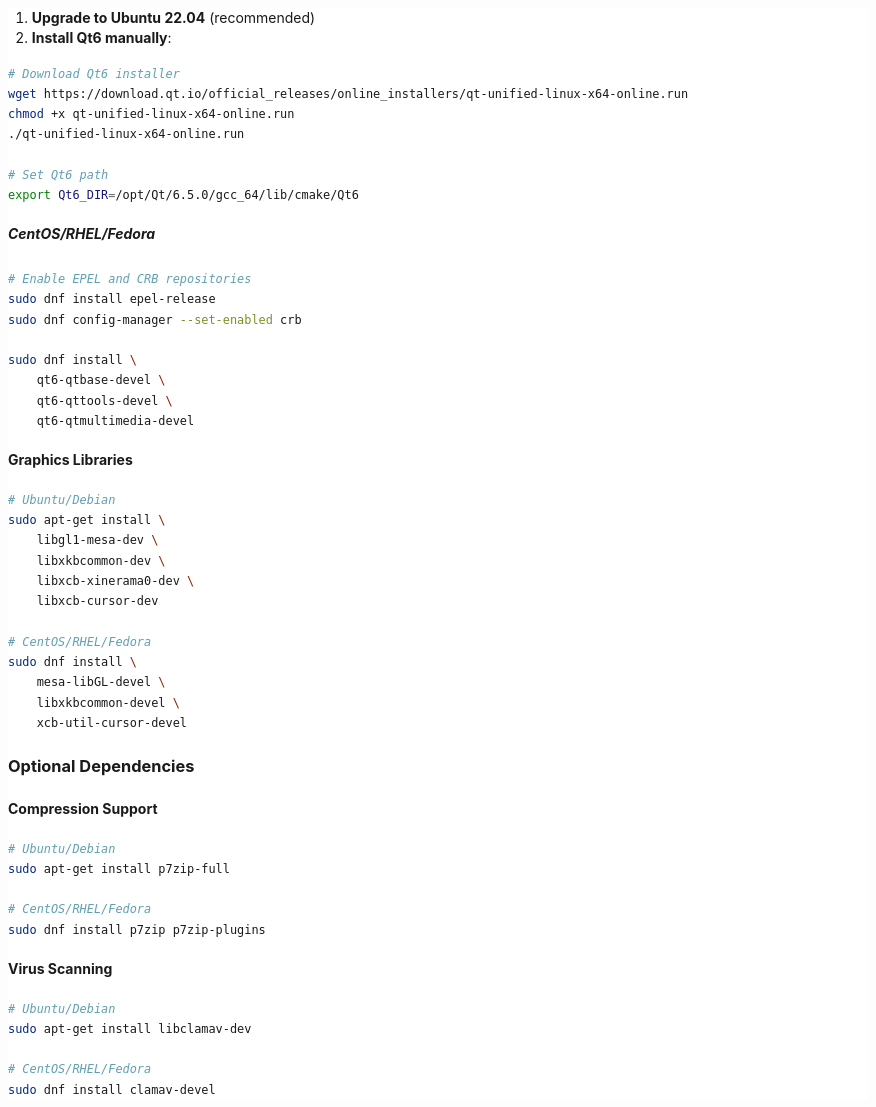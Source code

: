 1. **Upgrade to Ubuntu 22.04** (recommended)
2. **Install Qt6 manually**:
```bash
# Download Qt6 installer
wget https://download.qt.io/official_releases/online_installers/qt-unified-linux-x64-online.run
chmod +x qt-unified-linux-x64-online.run
./qt-unified-linux-x64-online.run

# Set Qt6 path
export Qt6_DIR=/opt/Qt/6.5.0/gcc_64/lib/cmake/Qt6
```

##### CentOS/RHEL/Fedora
```bash
# Enable EPEL and CRB repositories
sudo dnf install epel-release
sudo dnf config-manager --set-enabled crb

sudo dnf install \
    qt6-qtbase-devel \
    qt6-qttools-devel \
    qt6-qtmultimedia-devel
```

#### Graphics Libraries
```bash
# Ubuntu/Debian
sudo apt-get install \
    libgl1-mesa-dev \
    libxkbcommon-dev \
    libxcb-xinerama0-dev \
    libxcb-cursor-dev

# CentOS/RHEL/Fedora
sudo dnf install \
    mesa-libGL-devel \
    libxkbcommon-devel \
    xcb-util-cursor-devel
```

### Optional Dependencies

#### Compression Support
```bash
# Ubuntu/Debian
sudo apt-get install p7zip-full

# CentOS/RHEL/Fedora
sudo dnf install p7zip p7zip-plugins
```

#### Virus Scanning
```bash
# Ubuntu/Debian
sudo apt-get install libclamav-dev

# CentOS/RHEL/Fedora
sudo dnf install clamav-devel
```
